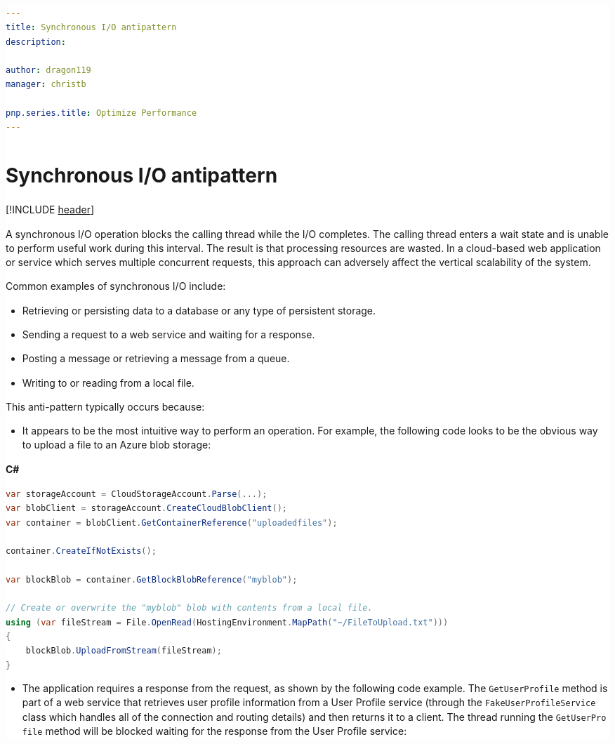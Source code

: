 ```yaml
---
title: Synchronous I/O antipattern
description: 

author: dragon119
manager: christb

pnp.series.title: Optimize Performance
---
```

# Synchronous I/O antipattern
[!INCLUDE [header](../../_includes/header.md)]

A synchronous I/O operation blocks the calling thread while the I/O completes. The
calling thread enters a wait state and is unable to perform useful work during this
interval. The result is that processing resources are wasted. In a cloud-based web
application or service which serves multiple concurrent requests, this approach can
adversely affect the vertical scalability of the system.

Common examples of synchronous I/O include:

- Retrieving or persisting data to a database or any type of persistent storage.

- Sending a request to a web service and waiting for a response.

- Posting a message or retrieving a message from a queue.

- Writing to or reading from a local file.

This anti-pattern typically occurs because:

- It appears to be the most intuitive way to perform an operation. For example, the
following code looks to be the obvious way to upload a file to an Azure blob storage:

**C#**

``` C#
var storageAccount = CloudStorageAccount.Parse(...);
var blobClient = storageAccount.CreateCloudBlobClient();
var container = blobClient.GetContainerReference("uploadedfiles");

container.CreateIfNotExists();

var blockBlob = container.GetBlockBlobReference("myblob");

// Create or overwrite the "myblob" blob with contents from a local file.
using (var fileStream = File.OpenRead(HostingEnvironment.MapPath("~/FileToUpload.txt")))
{
    blockBlob.UploadFromStream(fileStream);
}
```

- The application requires a response from the request, as shown by the following
code example. The `GetUserProfile` method is part of a web service that retrieves
user profile information from a User Profile service (through the
`FakeUserProfileService` class which handles all of the connection and routing
details) and then returns it to a client. The thread running the `GetUserProfile`
method will be blocked waiting for the response from the User Profile service:

